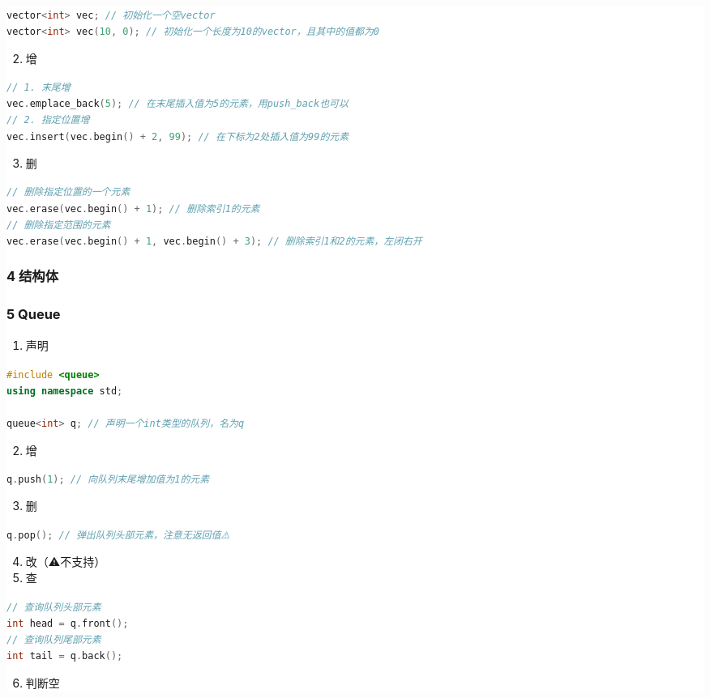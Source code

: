 ```c++
vector<int> vec; // 初始化一个空vector
vector<int> vec(10, 0); // 初始化一个长度为10的vector，且其中的值都为0
```

2. 增

```c++
// 1. 末尾增
vec.emplace_back(5); // 在末尾插入值为5的元素，用push_back也可以
// 2. 指定位置增
vec.insert(vec.begin() + 2, 99); // 在下标为2处插入值为99的元素
```

3. 删

```c++
// 删除指定位置的一个元素
vec.erase(vec.begin() + 1); // 删除索引1的元素
// 删除指定范围的元素
vec.erase(vec.begin() + 1, vec.begin() + 3); // 删除索引1和2的元素，左闭右开
```

### 4 结构体

### 5 Queue

1. 声明

```c++
#include <queue>
using namespace std;

queue<int> q; // 声明一个int类型的队列，名为q
```

2. 增

```c++
q.push(1); // 向队列末尾增加值为1的元素
```

3. 删

```c++
q.pop(); // 弹出队列头部元素，注意无返回值⚠️
```

4. 改（⚠️不支持）
5. 查

```c++
// 查询队列头部元素
int head = q.front();
// 查询队列尾部元素
int tail = q.back();
```

6. 判断空

